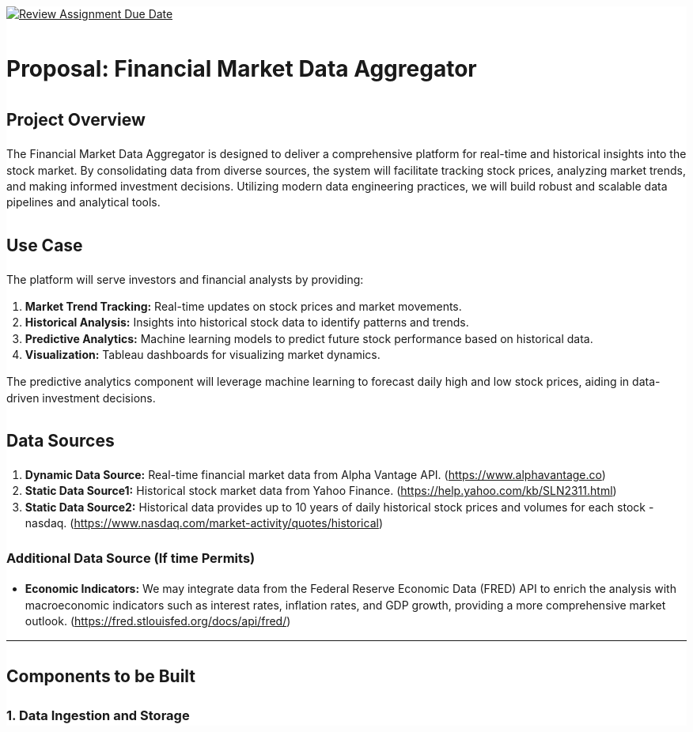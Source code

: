 [![Review Assignment Due Date](https://classroom.github.com/assets/deadline-readme-button-24ddc0f5d75046c5622901739e7c5dd533143b0c8e959d652212380cedb1ea36.svg)](https://classroom.github.com/a/1lXY_Wlg)


# Proposal: Financial Market Data Aggregator

## Project Overview

The Financial Market Data Aggregator is designed to deliver a comprehensive platform for real-time and historical insights into the stock market. By consolidating data from diverse sources, the system will facilitate tracking stock prices, analyzing market trends, and making informed investment decisions. Utilizing modern data engineering practices, we will build robust and scalable data pipelines and analytical tools.

## Use Case

The platform will serve investors and financial analysts by providing:

1. **Market Trend Tracking:** Real-time updates on stock prices and market movements.
2. **Historical Analysis:** Insights into historical stock data to identify patterns and trends.
3. **Predictive Analytics:** Machine learning models to predict future stock performance based on historical data.
4. **Visualization:** Tableau dashboards for visualizing market dynamics.

The predictive analytics component will leverage machine learning to forecast daily high and low stock prices, aiding in data-driven investment decisions.

## Data Sources

1. **Dynamic Data Source:** Real-time financial market data from Alpha Vantage API. (https://www.alphavantage.co)
2. **Static Data Source1:** Historical stock market data from Yahoo Finance. (https://help.yahoo.com/kb/SLN2311.html)
3. **Static Data Source2:** Historical data provides up to 10 years of daily historical stock prices and volumes for each stock - nasdaq. (https://www.nasdaq.com/market-activity/quotes/historical)

### Additional Data Source (If time Permits)

- **Economic Indicators:** We may integrate data from the Federal Reserve Economic Data (FRED) API to enrich the analysis with macroeconomic indicators such as interest rates, inflation rates, and GDP growth, providing a more comprehensive market outlook. (https://fred.stlouisfed.org/docs/api/fred/)


_________________


## Components to be Built

### 1. Data Ingestion and Storage
